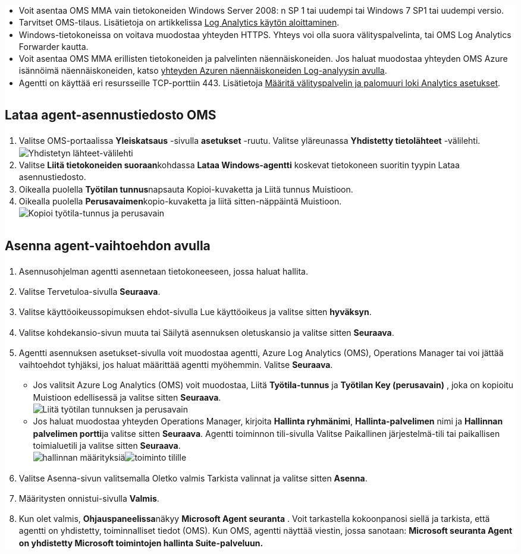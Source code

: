 - Voit asentaa OMS MMA vain tietokoneiden Windows Server 2008: n SP 1 tai uudempi tai Windows 7 SP1 tai uudempi versio.
- Tarvitset OMS-tilaus.  Lisätietoja on artikkelissa [Log Analytics käytön aloittaminen](log-analytics-get-started.md).
- Windows-tietokoneissa on voitava muodostaa yhteyden HTTPS. Yhteys voi olla suora välityspalvelinta, tai OMS Log Analytics Forwarder kautta.
- Voit asentaa OMS MMA erillisten tietokoneiden ja palvelinten näennäiskoneiden. Jos haluat muodostaa yhteyden OMS Azure isännöimä näennäiskoneiden, katso [yhteyden Azuren näennäiskoneiden Log-analyysin avulla](log-analytics-azure-vm-extension.md).
- Agentti on käyttää eri resursseille TCP-porttiin 443. Lisätietoja [Määritä välityspalvelin ja palomuuri loki Analytics asetukset](log-analytics-proxy-firewall.md).

## <a name="download-the-agent-setup-file-from-oms"></a>Lataa agent-asennustiedosto OMS
1. Valitse OMS-portaalissa **Yleiskatsaus** -sivulla **asetukset** -ruutu.  Valitse yläreunassa **Yhdistetty tietolähteet** -välilehti.  
    ![Yhdistetyn lähteet-välilehti](./media/log-analytics-windows-agents/oms-direct-agent-connected-sources.png)
2. Valitse **Liitä tietokoneiden suoraan**kohdassa **Lataa Windows-agentti** koskevat tietokoneen suoritin tyypin Lataa asennustiedosto.
3. Oikealla puolella **Työtilan tunnus**napsauta Kopioi-kuvaketta ja Liitä tunnus Muistioon.
4. Oikealla puolella **Perusavaimen**kopio-kuvaketta ja liitä sitten-näppäintä Muistioon.     
    ![Kopioi työtila-tunnus ja perusavain](./media/log-analytics-windows-agents/oms-direct-agent-primary-key.png)

## <a name="install-the-agent-using-setup"></a>Asenna agent-vaihtoehdon avulla
1. Asennusohjelman agentti asennetaan tietokoneeseen, jossa haluat hallita.
2. Valitse Tervetuloa-sivulla **Seuraava**.
3. Valitse käyttöoikeussopimuksen ehdot-sivulla Lue käyttöoikeus ja valitse sitten **hyväksyn**.
4. Valitse kohdekansio-sivun muuta tai Säilytä asennuksen oletuskansio ja valitse sitten **Seuraava**.
5. Agentti asennuksen asetukset-sivulla voit muodostaa agentti, Azure Log Analytics (OMS), Operations Manager tai voi jättää vaihtoehdot tyhjäksi, jos haluat määrittää agentti myöhemmin. Valitse **Seuraava**.   
    - Jos valitsit Azure Log Analytics (OMS) voit muodostaa, Liitä **Työtila-tunnus** ja **Työtilan Key (perusavain)** , joka on kopioitu Muistioon edellisessä ja valitse sitten **Seuraava**.  
        ![Liitä työtilan tunnuksen ja perusavain](./media/log-analytics-windows-agents/connect-workspace.png)
    - Jos haluat muodostaa yhteyden Operations Manager, kirjoita **Hallinta ryhmänimi**, **Hallinta-palvelimen** nimi ja **Hallinnan palvelimen portti**ja valitse sitten **Seuraava**. Agentti toiminnon tili-sivulla Valitse Paikallinen järjestelmä-tili tai paikallisen toimialuetili ja valitse sitten **Seuraava**.  
        ![hallinnan määrityksiä](./media/log-analytics-windows-agents/oms-mma-om-setup01.png)![toiminto tilille](./media/log-analytics-windows-agents/oms-mma-om-setup02.png)

6. Valitse Asenna-sivun valitsemalla Oletko valmis Tarkista valinnat ja valitse sitten **Asenna**.
7. Määritysten onnistui-sivulla **Valmis**.
8. Kun olet valmis, **Ohjauspaneelissa**näkyy **Microsoft Agent seuranta** . Voit tarkastella kokoonpanosi siellä ja tarkista, että agentti on yhdistetty, toiminnalliset tiedot (OMS). Kun OMS, agentti näyttää viestin, jossa sanotaan: **Microsoft seuranta Agent on yhdistetty Microsoft toimintojen hallinta Suite-palveluun.**
